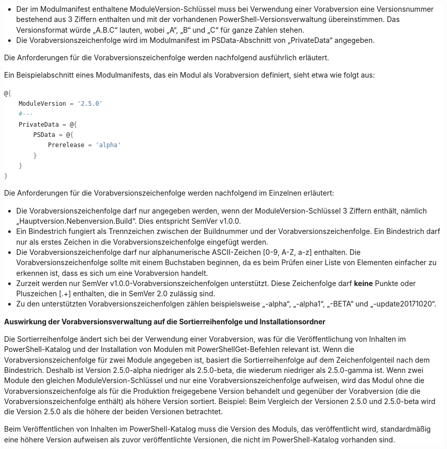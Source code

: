- Der im Modulmanifest enthaltene ModuleVersion-Schlüssel muss bei Verwendung einer Vorabversion eine Versionsnummer bestehend aus 3 Ziffern enthalten und mit der vorhandenen PowerShell-Versionsverwaltung übereinstimmen. Das Versionsformat würde „A.B.C“ lauten, wobei „A“, „B“ und „C“ für ganze Zahlen stehen.
- Die Vorabversionszeichenfolge wird im Modulmanifest im PSData-Abschnitt von „PrivateData“ angegeben.

Die Anforderungen für die Vorabversionszeichenfolge werden nachfolgend ausführlich erläutert.

Ein Beispielabschnitt eines Modulmanifests, das ein Modul als Vorabversion definiert, sieht etwa wie folgt aus:

```powershell
@{
    ModuleVersion = '2.5.0'
    #---
    PrivateData = @{
        PSData = @{
            Prerelease = 'alpha'
        }
    }
}
```

Die Anforderungen für die Vorabversionszeichenfolge werden nachfolgend im Einzelnen erläutert:

- Die Vorabversionszeichenfolge darf nur angegeben werden, wenn der ModuleVersion-Schlüssel 3 Ziffern enthält, nämlich „Hauptversion.Nebenversion.Build“. Dies entspricht SemVer v1.0.0.
- Ein Bindestrich fungiert als Trennzeichen zwischen der Buildnummer und der Vorabversionszeichenfolge. Ein Bindestrich darf nur als erstes Zeichen in die Vorabversionszeichenfolge eingefügt werden.
- Die Vorabversionszeichenfolge darf nur alphanumerische ASCII-Zeichen [0-9, A-Z, a-z] enthalten. Die Vorabversionszeichenfolge sollte mit einem Buchstaben beginnen, da es beim Prüfen einer Liste von Elementen einfacher zu erkennen ist, dass es sich um eine Vorabversion handelt.
- Zurzeit werden nur SemVer v1.0.0-Vorabversionszeichenfolgen unterstützt. Diese Zeichenfolge darf __keine__ Punkte oder Pluszeichen [.+] enthalten, die in SemVer 2.0 zulässig sind.
- Zu den unterstützten Vorabversionszeichenfolgen zählen beispielsweise „-alpha“, „-alpha1“, „-BETA“ und „-update20171020“.

__Auswirkung der Vorabversionsverwaltung auf die Sortierreihenfolge und Installationsordner__

Die Sortierreihenfolge ändert sich bei der Verwendung einer Vorabversion, was für die Veröffentlichung von Inhalten im PowerShell-Katalog und der Installation von Modulen mit PowerShellGet-Befehlen relevant ist. Wenn die Vorabversionszeichenfolge für zwei Module angegeben ist, basiert die Sortierreihenfolge auf dem Zeichenfolgenteil nach dem Bindestrich. Deshalb ist Version 2.5.0-alpha niedriger als 2.5.0-beta, die wiederum niedriger als 2.5.0-gamma ist. Wenn zwei Module den gleichen ModuleVersion-Schlüssel und nur eine Vorabversionszeichenfolge aufweisen, wird das Modul ohne die Vorabversionszeichenfolge als für die Produktion freigegebene Version behandelt und gegenüber der Vorabversion (die die Vorabversionszeichenfolge enthält) als höhere Version sortiert. Beispiel: Beim Vergleich der Versionen 2.5.0 und 2.5.0-beta wird die Version 2.5.0 als die höhere der beiden Versionen betrachtet.

Beim Veröffentlichen von Inhalten im PowerShell-Katalog muss die Version des Moduls, das veröffentlicht wird, standardmäßig eine höhere Version aufweisen als zuvor veröffentlichte Versionen, die nicht im PowerShell-Katalog vorhanden sind.
